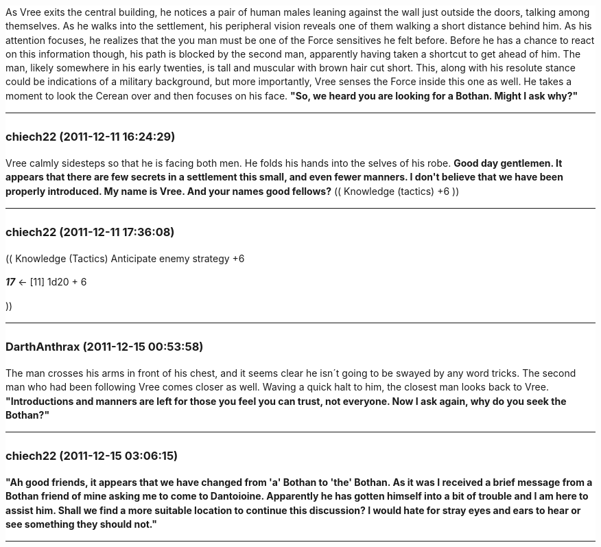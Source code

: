 As Vree exits the central building, he notices a pair of human males leaning against the wall just outside the doors, talking among themselves. As he walks into the settlement, his peripheral vision reveals one of them walking a short distance behind him. As his attention focuses, he realizes that the you man must be one of the Force sensitives he felt before. Before he has a chance to react on this information though, his path is blocked by the second man, apparently having taken a shortcut to get ahead of him.
The man, likely somewhere in his early twenties, is tall and muscular with brown hair cut short. This, along with his resolute stance could be indications of a military background, but more importantly, Vree senses the Force inside this one as well.
He takes a moment to look the Cerean over and then focuses on his face.
**"So, we heard you are looking for a Bothan. Might I ask why?"**

---

### **chiech22** (2011-12-11 16:24:29)

Vree calmly sidesteps so that he is facing both men. He folds his hands into the selves of his robe.
**Good day gentlemen. It appears that there are few secrets in a settlement this small, and even fewer manners. I don't believe that we have been properly introduced. My name is Vree. And your names good fellows?**
((
Knowledge (tactics) +6
))

---

### **chiech22** (2011-12-11 17:36:08)

((
Knowledge (Tactics) Anticipate enemy strategy +6

***17*** <- [11] 1d20 + 6

))

---

### **DarthAnthrax** (2011-12-15 00:53:58)

The man crosses his arms in front of his chest, and it seems clear he isn´t going to be swayed by any word tricks. The second man who had been following Vree comes closer as well. Waving a quick halt to him, the closest man looks back to Vree.
**"Introductions and manners are left for those you feel you can trust, not everyone. Now I ask again, why do you seek the Bothan?"**

---

### **chiech22** (2011-12-15 03:06:15)

**"Ah good friends, it appears that we have changed from 'a' Bothan to 'the' Bothan. As it was I received a brief message from a Bothan friend of mine asking me to come to Dantoioine. Apparently he has gotten himself into a bit of trouble and I am here to assist him. Shall we find a more suitable location to continue this discussion? I would hate for stray eyes and ears to hear or see something they should not."**

---